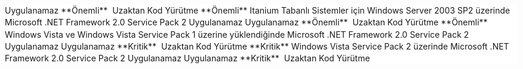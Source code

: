 </td>
<td style="border:1px solid black;">
Uygulanamaz
</td>
<td style="border:1px solid black;">
**Önemli**   
Uzaktan Kod Yürütme
</td>
<td style="border:1px solid black;">
**Önemli**
</td>
</tr>
<tr>
<td style="border:1px solid black;">
Itanium Tabanlı Sistemler için Windows Server 2003 SP2 üzerinde Microsoft .NET Framework 2.0 Service Pack 2
</td>
<td style="border:1px solid black;">
Uygulanamaz
</td>
<td style="border:1px solid black;">
Uygulanamaz
</td>
<td style="border:1px solid black;">
**Önemli**   
Uzaktan Kod Yürütme
</td>
<td style="border:1px solid black;">
**Önemli**
</td>
</tr>
<tr class="alternateRow">
<td style="border:1px solid black;">
Windows Vista ve Windows Vista Service Pack 1 üzerine yüklendiğinde Microsoft .NET Framework 2.0 Service Pack 2
</td>
<td style="border:1px solid black;">
Uygulanamaz
</td>
<td style="border:1px solid black;">
Uygulanamaz
</td>
<td style="border:1px solid black;">
**Kritik**   
Uzaktan Kod Yürütme
</td>
<td style="border:1px solid black;">
**Kritik**
</td>
</tr>
<tr>
<td style="border:1px solid black;">
Windows Vista Service Pack 2 üzerinde Microsoft .NET Framework 2.0 Service Pack 2
</td>
<td style="border:1px solid black;">
Uygulanamaz
</td>
<td style="border:1px solid black;">
Uygulanamaz
</td>
<td style="border:1px solid black;">
**Kritik**   
Uzaktan Kod Yürütme
</td>